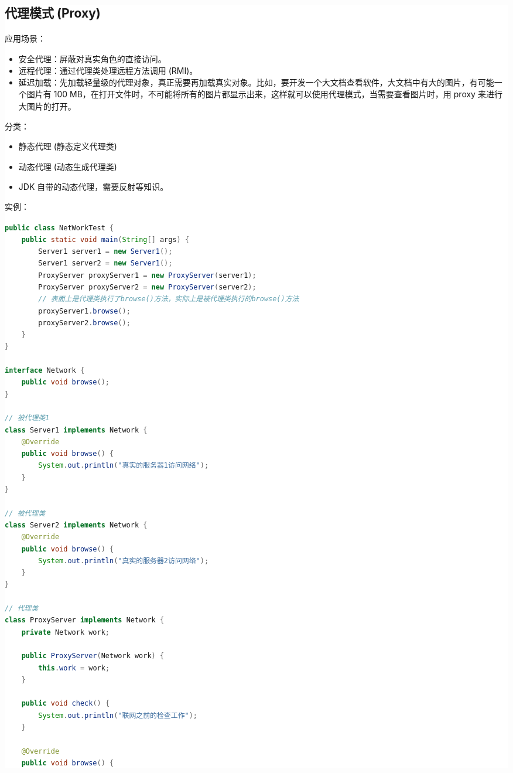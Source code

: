 ## 代理模式 (Proxy)

应用场景：

- 安全代理：屏蔽对真实角色的直接访问。
- 远程代理：通过代理类处理远程方法调用 (RMI)。
- 延迟加载：先加载轻量级的代理对象，真正需要再加载真实对象。比如，要开发一个大文档查看软件，大文档中有大的图片，有可能一个图片有 100 MB，在打开文件时，不可能将所有的图片都显示出来，这样就可以使用代理模式，当需要查看图片时，用 proxy 来进行大图片的打开。
  

分类：

- 静态代理 (静态定义代理类)

- 动态代理 (动态生成代理类)

- JDK 自带的动态代理，需要反射等知识。

实例：

```java
public class NetWorkTest {
    public static void main(String[] args) {
        Server1 server1 = new Server1();
        Server1 server2 = new Server1();
        ProxyServer proxyServer1 = new ProxyServer(server1);
        ProxyServer proxyServer2 = new ProxyServer(server2);
        // 表面上是代理类执行了browse()方法，实际上是被代理类执行的browse()方法
        proxyServer1.browse();
        proxyServer2.browse();
    }
}

interface Network {
    public void browse();
}

// 被代理类1
class Server1 implements Network {
    @Override
    public void browse() {
        System.out.println("真实的服务器1访问网络");
    }
}

// 被代理类
class Server2 implements Network {
    @Override
    public void browse() {
        System.out.println("真实的服务器2访问网络");
    }
}

// 代理类
class ProxyServer implements Network {
    private Network work;

    public ProxyServer(Network work) {
        this.work = work;
    }

    public void check() {
        System.out.println("联网之前的检查工作");
    }

    @Override
    public void browse() {
```
